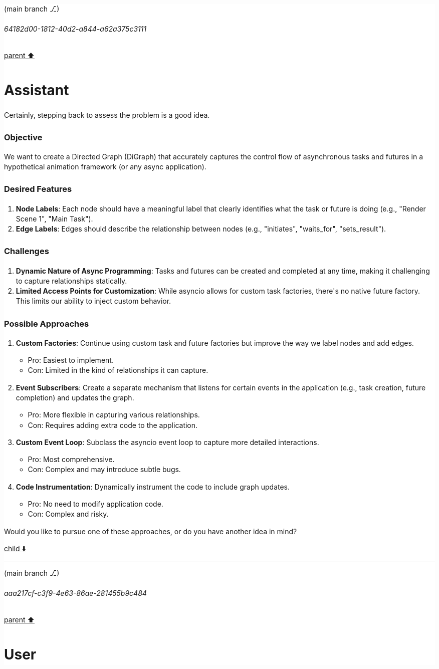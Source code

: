 (main branch ⎇)
###### 64182d00-1812-40d2-a844-a62a375c3111
[parent ⬆️](#aaa2c561-6ef0-4b6b-b684-b8bdd6c120ad)
# Assistant

Certainly, stepping back to assess the problem is a good idea.

### Objective
We want to create a Directed Graph (DiGraph) that accurately captures the control flow of asynchronous tasks and futures in a hypothetical animation framework (or any async application). 

### Desired Features
1. **Node Labels**: Each node should have a meaningful label that clearly identifies what the task or future is doing (e.g., "Render Scene 1", "Main Task").
2. **Edge Labels**: Edges should describe the relationship between nodes (e.g., "initiates", "waits_for", "sets_result").

### Challenges
1. **Dynamic Nature of Async Programming**: Tasks and futures can be created and completed at any time, making it challenging to capture relationships statically.
2. **Limited Access Points for Customization**: While asyncio allows for custom task factories, there's no native future factory. This limits our ability to inject custom behavior.

### Possible Approaches
1. **Custom Factories**: Continue using custom task and future factories but improve the way we label nodes and add edges.
    - Pro: Easiest to implement.
    - Con: Limited in the kind of relationships it can capture.
    
2. **Event Subscribers**: Create a separate mechanism that listens for certain events in the application (e.g., task creation, future completion) and updates the graph.
    - Pro: More flexible in capturing various relationships.
    - Con: Requires adding extra code to the application.

3. **Custom Event Loop**: Subclass the asyncio event loop to capture more detailed interactions.
    - Pro: Most comprehensive.
    - Con: Complex and may introduce subtle bugs.

4. **Code Instrumentation**: Dynamically instrument the code to include graph updates.
    - Pro: No need to modify application code.
    - Con: Complex and risky.

Would you like to pursue one of these approaches, or do you have another idea in mind?

[child ⬇️](#aaa217cf-c3f9-4e63-86ae-281455b9c484)

---

(main branch ⎇)
###### aaa217cf-c3f9-4e63-86ae-281455b9c484
[parent ⬆️](#64182d00-1812-40d2-a844-a62a375c3111)
# User
